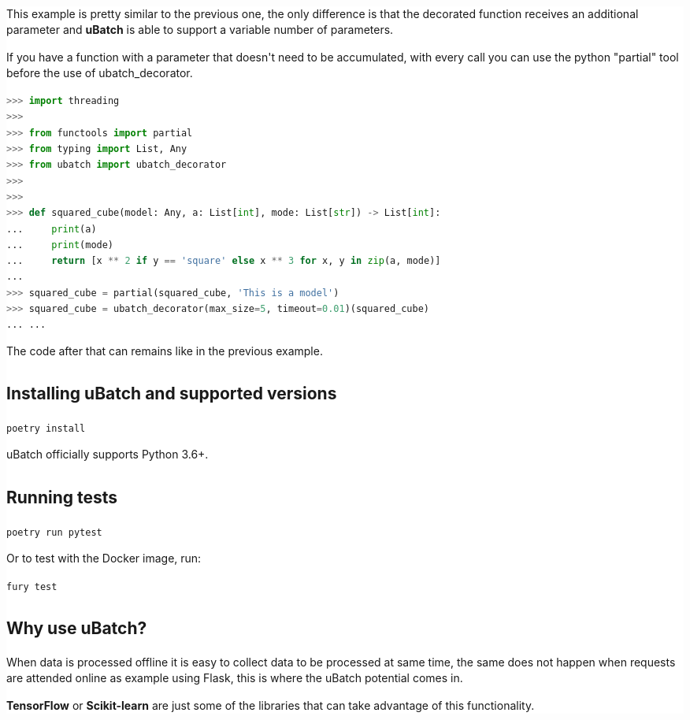 This example is pretty similar to the previous one, the only difference is
that the decorated function receives an additional parameter and **uBatch**
is able to support a variable number of parameters.

If you have a function with a parameter that doesn't need to be accumulated,
with every call you can use the python "partial" tool before the use of
ubatch_decorator.

```python
>>> import threading
>>>
>>> from functools import partial
>>> from typing import List, Any
>>> from ubatch import ubatch_decorator
>>>
>>>
>>> def squared_cube(model: Any, a: List[int], mode: List[str]) -> List[int]:
...     print(a)
...     print(mode)
...     return [x ** 2 if y == 'square' else x ** 3 for x, y in zip(a, mode)]
...
>>> squared_cube = partial(squared_cube, 'This is a model')
>>> squared_cube = ubatch_decorator(max_size=5, timeout=0.01)(squared_cube)
... ...
```

The code after that can remains like in the previous example.

## Installing uBatch and supported versions

```bash
poetry install
```

uBatch officially supports Python 3.6+.

## Running tests

```bash
poetry run pytest
```

Or to test with the Docker image, run:

```bash
fury test
```

## Why use uBatch?

When data is processed offline it is easy to collect data to be processed at
same time, the same does not happen when requests are attended online as
example using Flask, this is where the uBatch potential comes in.

**TensorFlow** or **Scikit-learn** are just some of the libraries
that can take advantage of this functionality.
